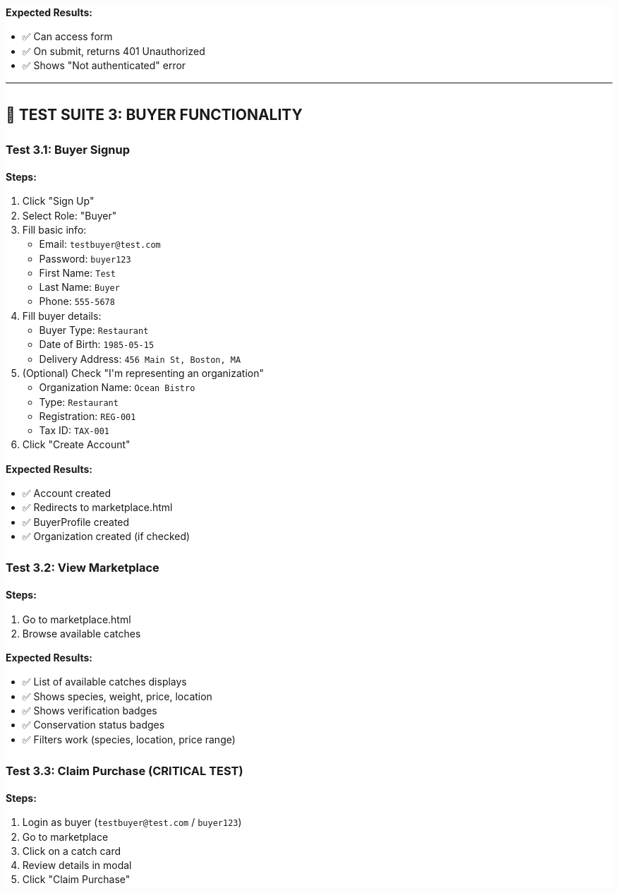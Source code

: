 **Expected Results:**
- ✅ Can access form
- ✅ On submit, returns 401 Unauthorized
- ✅ Shows "Not authenticated" error

---

## 🛒 TEST SUITE 3: BUYER FUNCTIONALITY

### Test 3.1: Buyer Signup
**Steps:**
1. Click "Sign Up"
2. Select Role: "Buyer"
3. Fill basic info:
   - Email: `testbuyer@test.com`
   - Password: `buyer123`
   - First Name: `Test`
   - Last Name: `Buyer`
   - Phone: `555-5678`
4. Fill buyer details:
   - Buyer Type: `Restaurant`
   - Date of Birth: `1985-05-15`
   - Delivery Address: `456 Main St, Boston, MA`
5. (Optional) Check "I'm representing an organization"
   - Organization Name: `Ocean Bistro`
   - Type: `Restaurant`
   - Registration: `REG-001`
   - Tax ID: `TAX-001`
6. Click "Create Account"

**Expected Results:**
- ✅ Account created
- ✅ Redirects to marketplace.html
- ✅ BuyerProfile created
- ✅ Organization created (if checked)

### Test 3.2: View Marketplace
**Steps:**
1. Go to marketplace.html
2. Browse available catches

**Expected Results:**
- ✅ List of available catches displays
- ✅ Shows species, weight, price, location
- ✅ Shows verification badges
- ✅ Conservation status badges
- ✅ Filters work (species, location, price range)

### Test 3.3: Claim Purchase (CRITICAL TEST)
**Steps:**
1. Login as buyer (`testbuyer@test.com` / `buyer123`)
2. Go to marketplace
3. Click on a catch card
4. Review details in modal
5. Click "Claim Purchase"
